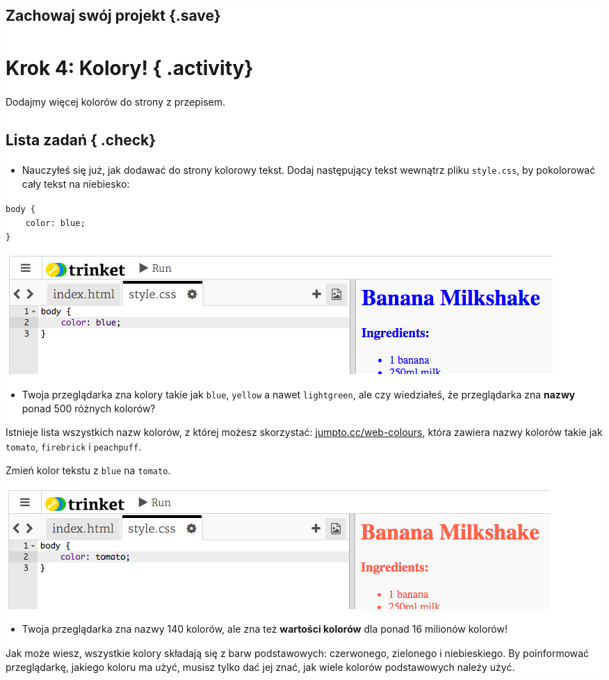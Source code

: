 ## Zachowaj swój projekt {.save}

# Krok 4: Kolory! { .activity}

Dodajmy więcej kolorów do strony z przepisem.

## Lista zadań { .check}

+ Nauczyłeś się już, jak dodawać do strony kolorowy tekst. Dodaj następujący tekst wewnątrz pliku `style.css`, by pokolorować cały tekst na niebiesko:

```
body {
    color: blue;
}
```

![screenshot](recipe-blue.png)

+ Twoja przeglądarka zna kolory takie jak `blue`, `yellow` a nawet `lightgreen`, ale czy wiedziałeś, że przeglądarka zna __nazwy__ ponad 500 różnych kolorów?

Istnieje lista wszystkich nazw kolorów, z której możesz skorzystać: [jumpto.cc/web-colours](http://jumpto.cc/web-colours), która zawiera nazwy kolorów takie jak `tomato`, `firebrick` i `peachpuff`.

Zmień kolor tekstu z `blue` na `tomato`.

![screenshot](recipe-tomato.png)

+ Twoja przeglądarka zna nazwy 140 kolorów, ale zna też __wartości kolorów__ dla ponad 16 milionów kolorów!


Jak może wiesz, wszystkie kolory składają się z barw podstawowych: czerwonego, zielonego i niebieskiego. By poinformować przeglądarkę, jakiego koloru ma użyć, musisz tylko dać jej znać, jak wiele kolorów podstawowych należy użyć.
